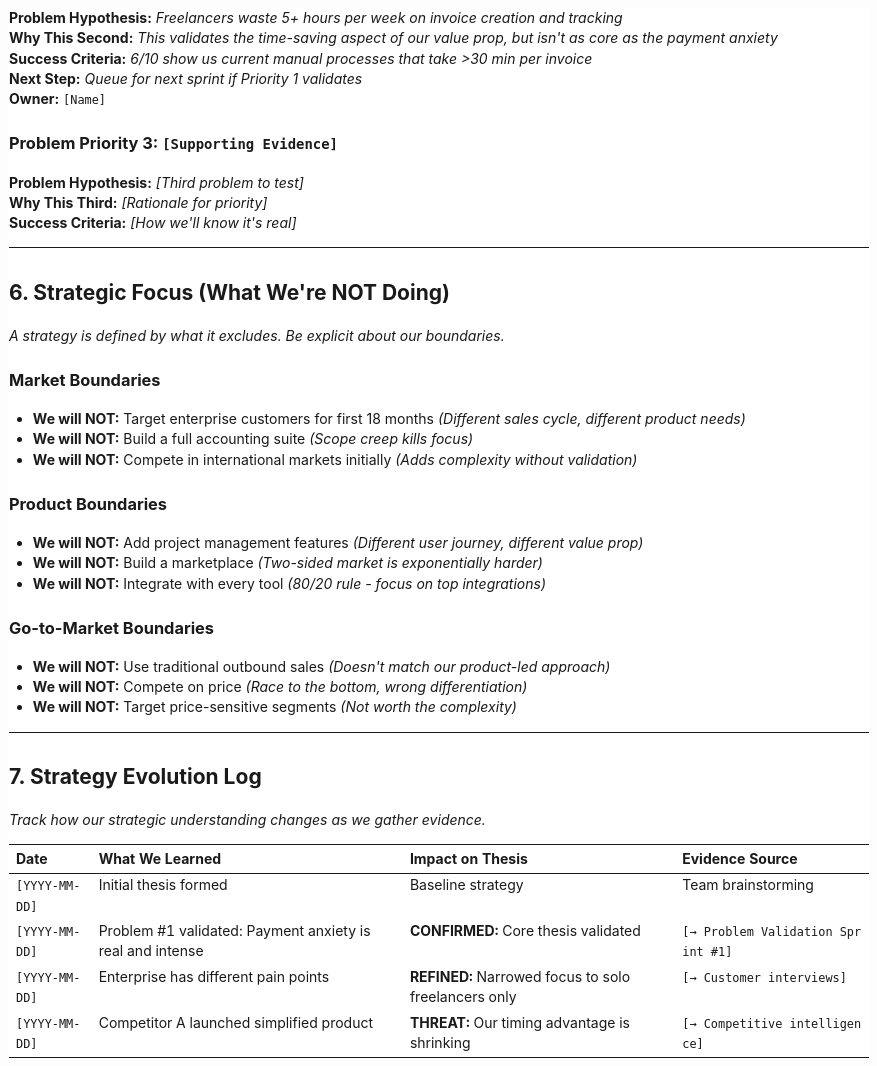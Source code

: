 **Problem Hypothesis:** *Freelancers waste 5+ hours per week on invoice creation and tracking*  
**Why This Second:** *This validates the time-saving aspect of our value prop, but isn't as core as the payment anxiety*  
**Success Criteria:** *6/10 show us current manual processes that take >30 min per invoice*  
**Next Step:** *Queue for next sprint if Priority 1 validates*  
**Owner:** `[Name]`

### Problem Priority 3: `[Supporting Evidence]`

**Problem Hypothesis:** *[Third problem to test]*  
**Why This Third:** *[Rationale for priority]*  
**Success Criteria:** *[How we'll know it's real]*

---

## 6. Strategic Focus (What We're NOT Doing)

*A strategy is defined by what it excludes. Be explicit about our boundaries.*

### Market Boundaries

- **We will NOT:** Target enterprise customers for first 18 months *(Different sales cycle, different product needs)*
- **We will NOT:** Build a full accounting suite *(Scope creep kills focus)*  
- **We will NOT:** Compete in international markets initially *(Adds complexity without validation)*

### Product Boundaries  

- **We will NOT:** Add project management features *(Different user journey, different value prop)*
- **We will NOT:** Build a marketplace *(Two-sided market is exponentially harder)*
- **We will NOT:** Integrate with every tool *(80/20 rule - focus on top integrations)*

### Go-to-Market Boundaries

- **We will NOT:** Use traditional outbound sales *(Doesn't match our product-led approach)*
- **We will NOT:** Compete on price *(Race to the bottom, wrong differentiation)*
- **We will NOT:** Target price-sensitive segments *(Not worth the complexity)*

---

## 7. Strategy Evolution Log

*Track how our strategic understanding changes as we gather evidence.*

| Date | What We Learned | Impact on Thesis | Evidence Source |
|:---|:---|:---|:---|
| `[YYYY-MM-DD]` | Initial thesis formed | Baseline strategy | Team brainstorming |
| `[YYYY-MM-DD]` | Problem #1 validated: Payment anxiety is real and intense | **CONFIRMED:** Core thesis validated | `[→ Problem Validation Sprint #1]` |
| `[YYYY-MM-DD]` | Enterprise has different pain points | **REFINED:** Narrowed focus to solo freelancers only | `[→ Customer interviews]` |
| `[YYYY-MM-DD]` | Competitor A launched simplified product | **THREAT:** Our timing advantage is shrinking | `[→ Competitive intelligence]` |

